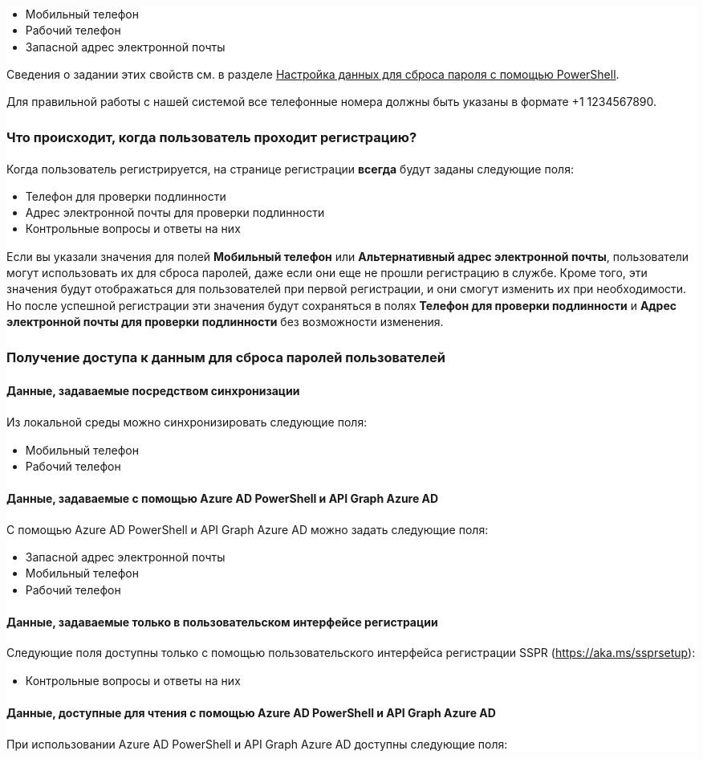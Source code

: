* Мобильный телефон
* Рабочий телефон
* Запасной адрес электронной почты

Сведения о задании этих свойств см. в разделе [Настройка данных для сброса пароля с помощью PowerShell](#setting-password-reset-data-with-powershell).

Для правильной работы с нашей системой все телефонные номера должны быть указаны в формате +1 1234567890.

### <a name="what-happens-when-a-user-registers"></a>Что происходит, когда пользователь проходит регистрацию?
Когда пользователь регистрируется, на странице регистрации **всегда** будут заданы следующие поля:

* Телефон для проверки подлинности
* Адрес электронной почты для проверки подлинности
* Контрольные вопросы и ответы на них

Если вы указали значения для полей **Мобильный телефон** или **Альтернативный адрес электронной почты**, пользователи могут использовать их для сброса паролей, даже если они еще не прошли регистрацию в службе.  Кроме того, эти значения будут отображаться для пользователей при первой регистрации, и они смогут изменить их при необходимости.  Но после успешной регистрации эти значения будут сохраняться в полях **Телефон для проверки подлинности** и **Адрес электронной почты для проверки подлинности** без возможности изменения.

### <a name="how-to-access-password-reset-data-for-your-users"></a>Получение доступа к данным для сброса паролей пользователей
#### <a name="data-settable-via-synchronization"></a>Данные, задаваемые посредством синхронизации
Из локальной среды можно синхронизировать следующие поля:

* Мобильный телефон
* Рабочий телефон

#### <a name="data-settable-with-azure-ad-powershell--azure-ad-graph"></a>Данные, задаваемые с помощью Azure AD PowerShell и API Graph Azure AD
С помощью Azure AD PowerShell и API Graph Azure AD можно задать следующие поля:

* Запасной адрес электронной почты
* Мобильный телефон
* Рабочий телефон

#### <a name="data-settable-with-registration-ui-only"></a>Данные, задаваемые только в пользовательском интерфейсе регистрации
Следующие поля доступны только с помощью пользовательского интерфейса регистрации SSPR (https://aka.ms/ssprsetup):

* Контрольные вопросы и ответы на них

#### <a name="data-readable-with-azure-ad-powershell--azure-ad-graph"></a>Данные, доступные для чтения с помощью Azure AD PowerShell и API Graph Azure AD
При использовании Azure AD PowerShell и API Graph Azure AD доступны следующие поля:
